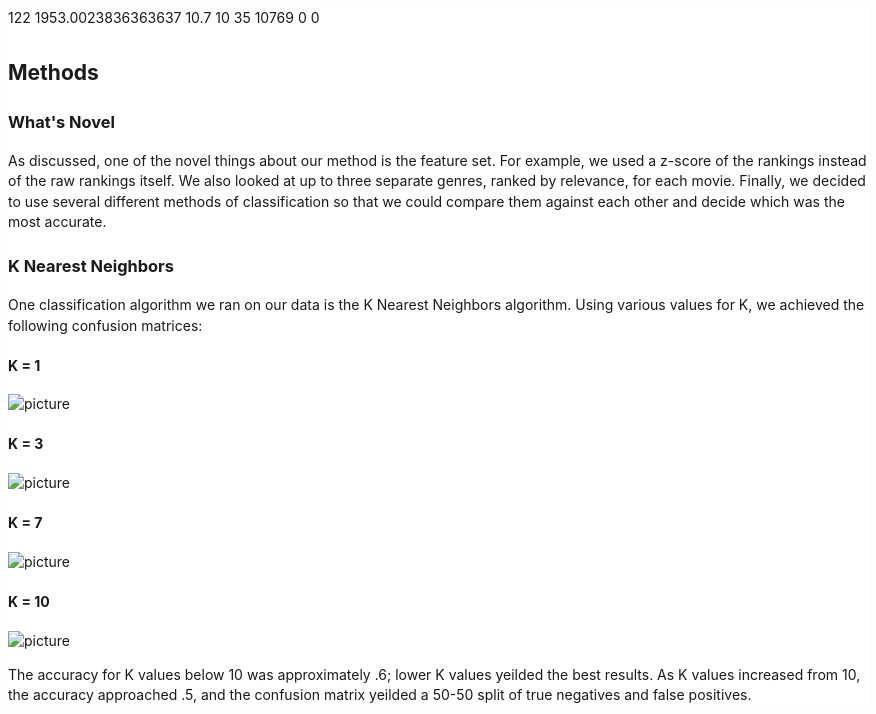 <td>122</td>

<td>1953.0023836363637</td>

<td>10.7</td>

<td>10</td>

<td>35</td>

<td>10769</td>

<td>0</td>

<td>0</td>

</tr>

</tbody>

</table>

## Methods

### What's Novel

As discussed, one of the novel things about our method is the feature set. For example, we used a z-score of the rankings instead of the raw rankings itself. We also looked at up to three separate genres, ranked by relevance, for each movie. Finally, we decided to use several different methods of classification so that we could compare them against each other and decide which was the most accurate.

### K Nearest Neighbors

One classification algorithm we ran on our data is the K Nearest Neighbors algorithm. Using various values for K, we achieved the following confusion matrices:

#### K = 1

![picture](https://drive.google.com/uc?id=1fKK0oZ9rUFg89V0oDgcnR1Ll4XvUTNzM)

#### K = 3

![picture](https://drive.google.com/uc?id=1_3HpsSxdddvLnA4lLSb-3565XAqt843r)

#### K = 7

![picture](https://drive.google.com/uc?id=1_GNDntG75a-e-GXaCNA-YeJou3VbhwbO)

#### K = 10

![picture](https://drive.google.com/uc?id=1UzkWOhnOw_JB_v79A710kbsg7v343fTs)

The accuracy for K values below 10 was approximately .6; lower K values yeilded the best results. As K values increased from 10, the accuracy approached .5, and the confusion matrix yeilded a 50-50 split of true negatives and false positives.
